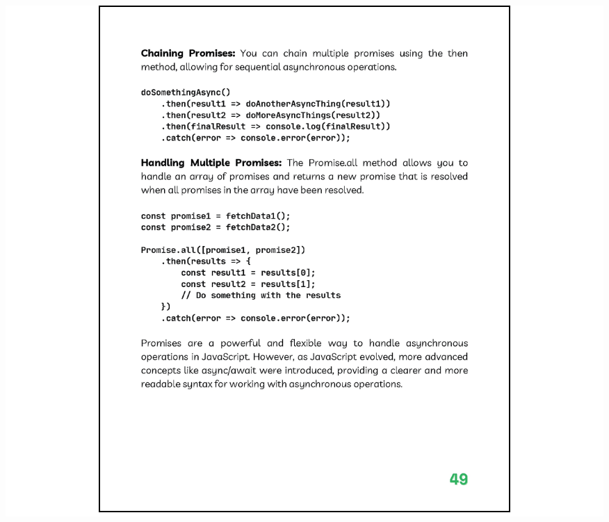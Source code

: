 
<p align="center">
  <img src="./images/image048.jpeg"
  title=""
  alt="."
  style="border: 2px solid #000000; width:6.125in;" />
